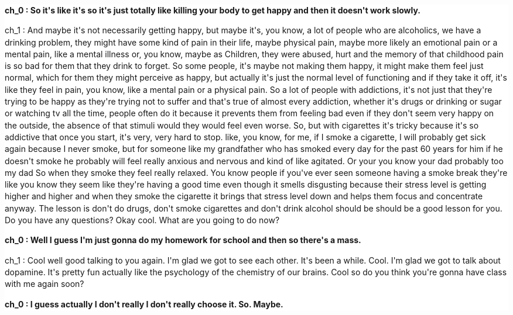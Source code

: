**ch_0 : So it's like it's so it's just totally like killing your body to get happy
and then it doesn't work slowly.**

ch_1 : And maybe it's not necessarily getting happy, but maybe it's, you know, a lot of people who are alcoholics, we have a drinking problem,
they might have some kind of pain in their life, maybe physical pain, maybe more likely an emotional pain or a mental pain, like a mental illness or, you know, maybe as Children, they were abused, hurt and the memory of that childhood pain is so bad for them that they drink to forget.
So some people, it's maybe not making them happy, it might make them feel just normal, which for them they might perceive as happy, but actually it's just the normal level of functioning and if they take it off, it's like they feel in pain, you know, like a mental pain or a physical pain. So a lot of people with addictions, it's not just that they're trying to be happy as they're trying not to suffer
and that's true of almost every addiction, whether it's drugs or drinking or sugar or watching tv all the time, people often do it because it prevents them from feeling bad even if they don't seem very happy on the outside, the absence of that stimuli would they would feel even worse. So, but with cigarettes it's tricky because it's so addictive that once you start, it's very, very hard to stop.
like, you know, for me, if I smoke a cigarette, I will probably get sick again because I never smoke, but for someone like my grandfather who has smoked every day for the past 60 years for him if he doesn't smoke he probably will feel really anxious and nervous and kind of like agitated.
Or your you know your dad probably too my dad
So when they smoke they feel really relaxed. You know people if you've ever seen someone having a smoke break they're like you know they seem like they're having a good time even though it smells disgusting because their stress level is getting higher and higher and when they smoke the cigarette it brings that stress level down
and helps them focus and concentrate anyway. The lesson is don't do drugs, don't smoke cigarettes and don't drink alcohol
should be should be a good lesson for you. Do you have any questions?
Okay cool. What are you going to do now?

**ch_0 : Well I guess I'm just gonna do my homework for school and then so there's a mass.**

ch_1 : Cool well good talking to you again. I'm glad we got to see each other. It's been a while.
Cool. I'm glad we got to talk about dopamine. It's pretty fun actually like the psychology of the chemistry of our brains.
Cool so do you think you're gonna have class with me again soon?

**ch_0 : I guess actually I don't really I don't really choose it. So. Maybe.**

